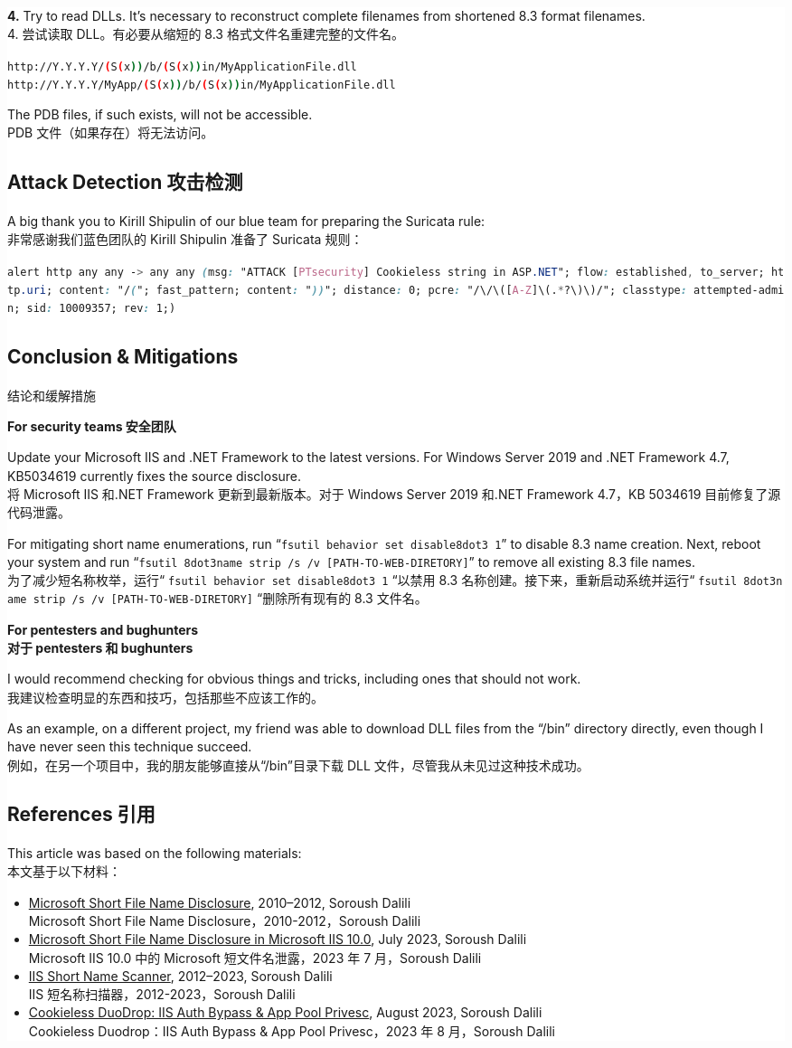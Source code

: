 **4\.** Try to read DLLs. It’s necessary to reconstruct complete filenames from shortened 8.3 format filenames.  
4\. 尝试读取 DLL。有必要从缩短的 8.3 格式文件名重建完整的文件名。

```bash
http://Y.Y.Y.Y/(S(x))/b/(S(x))in/MyApplicationFile.dll
http://Y.Y.Y.Y/MyApp/(S(x))/b/(S(x))in/MyApplicationFile.dll
```

The PDB files, if such exists, will not be accessible.  
PDB 文件（如果存在）将无法访问。

## Attack Detection 攻击检测

A big thank you to Kirill Shipulin of our blue team for preparing the Suricata rule:  
非常感谢我们蓝色团队的 Kirill Shipulin 准备了 Suricata 规则：

```css
alert http any any -> any any (msg: "ATTACK [PTsecurity] Cookieless string in ASP.NET"; flow: established, to_server; http.uri; content: "/("; fast_pattern; content: "))"; distance: 0; pcre: "/\/\([A-Z]\(.*?\)\)/"; classtype: attempted-admin; sid: 10009357; rev: 1;)
```

## Conclusion & Mitigations  
结论和缓解措施

**For security teams 安全团队**

Update your Microsoft IIS and .NET Framework to the latest versions. For Windows Server 2019 and .NET Framework 4.7, KB5034619 currently fixes the source disclosure.  
将 Microsoft IIS 和.NET Framework 更新到最新版本。对于 Windows Server 2019 和.NET Framework 4.7，KB 5034619 目前修复了源代码泄露。

For mitigating short name enumerations, run “`fsutil behavior set disable8dot3 1`” to disable 8.3 name creation. Next, reboot your system and run “`fsutil 8dot3name strip /s /v [PATH-TO-WEB-DIRETORY]`” to remove all existing 8.3 file names.  
为了减少短名称枚举，运行“ `fsutil behavior set disable8dot3 1` “以禁用 8.3 名称创建。接下来，重新启动系统并运行“ `fsutil 8dot3name strip /s /v [PATH-TO-WEB-DIRETORY]` “删除所有现有的 8.3 文件名。

**For pentesters and bughunters  
对于 pentesters 和 bughunters**

I would recommend checking for obvious things and tricks, including ones that should not work.  
我建议检查明显的东西和技巧，包括那些不应该工作的。

As an example, on a different project, my friend was able to download DLL files from the “/bin” directory directly, even though I have never seen this technique succeed.  
例如，在另一个项目中，我的朋友能够直接从“/bin”目录下载 DLL 文件，尽管我从未见过这种技术成功。

## References 引用

This article was based on the following materials:  
本文基于以下材料：

-   [Microsoft Short File Name Disclosure](https://soroush.me/downloadable/microsoft_iis_tilde_character_vulnerability_feature.pdf), 2010–2012, Soroush Dalili  
    Microsoft Short File Name Disclosure，2010-2012，Soroush Dalili
-   [Microsoft Short File Name Disclosure in Microsoft IIS 10.0](https://raw.githubusercontent.com/irsdl/IIS-ShortName-Scanner/master/presentation/Steelcon-2023-Beyond_Microsoft_IIS_Short_File_Name_Disclosure.pdf), July 2023, Soroush Dalili  
    Microsoft IIS 10.0 中的 Microsoft 短文件名泄露，2023 年 7 月，Soroush Dalili
-   [IIS Short Name Scanner](https://github.com/irsdl/IIS-ShortName-Scanner/), 2012–2023, Soroush Dalili  
    IIS 短名称扫描器，2012-2023，Soroush Dalili
-   [Cookieless DuoDrop: IIS Auth Bypass & App Pool Privesc](https://soroush.me/blog/2023/08/cookieless-duodrop-iis-auth-bypass-app-pool-privesc-in-asp-net-framework-cve-2023-36899/), August 2023, Soroush Dalili  
    Cookieless Duodrop：IIS Auth Bypass & App Pool Privesc，2023 年 8 月，Soroush Dalili